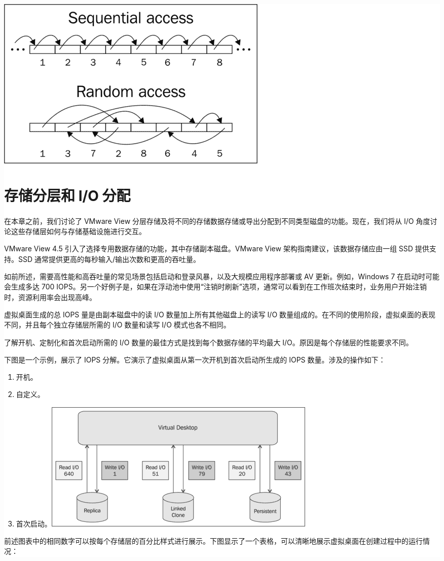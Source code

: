 ![读/写 I/O 比率](img/1124EN_08_22.jpg)

# 存储分层和 I/O 分配

在本章之前，我们讨论了 VMware View 分层存储及将不同的存储数据存储或导出分配到不同类型磁盘的功能。现在，我们将从 I/O 角度讨论这些存储层如何与存储基础设施进行交互。

VMware View 4.5 引入了选择专用数据存储的功能，其中存储副本磁盘。VMware View 架构指南建议，该数据存储应由一组 SSD 提供支持。SSD 通常提供更高的每秒输入/输出次数和更高的吞吐量。

如前所述，需要高性能和高吞吐量的常见场景包括启动和登录风暴，以及大规模应用程序部署或 AV 更新。例如，Windows 7 在启动时可能会生成多达 700 IOPS。另一个好例子是，如果在浮动池中使用“注销时刷新”选项，通常可以看到在工作班次结束时，业务用户开始注销时，资源利用率会出现高峰。

虚拟桌面生成的总 IOPS 量是由副本磁盘中的读 I/O 数量加上所有其他磁盘上的读写 I/O 数量组成的。在不同的使用阶段，虚拟桌面的表现不同，并且每个独立存储层所需的 I/O 数量和读写 I/O 模式也各不相同。

了解开机、定制化和首次启动所需的 I/O 数量的最佳方式是找到每个数据存储的平均最大 I/O。原因是每个存储层的性能要求不同。

下图是一个示例，展示了 IOPS 分解。它演示了虚拟桌面从第一次开机到首次启动所生成的 IOPS 数量。涉及的操作如下：

1.  开机。

1.  自定义。

1.  首次启动。![存储分层和 I/O 分布](img/1124EN_08_23.jpg)

前述图表中的相同数字可以按每个存储层的百分比样式进行展示。下图显示了一个表格，可以清晰地展示虚拟桌面在创建过程中的运行情况：

